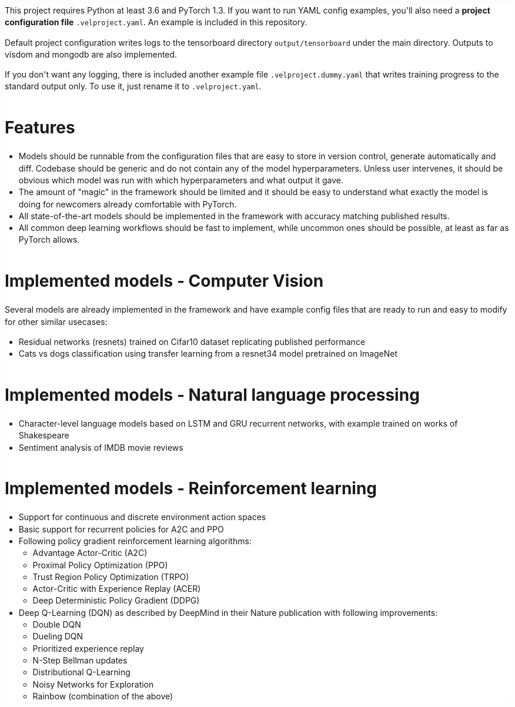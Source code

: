 This project requires Python at least 3.6 and PyTorch 1.3.
If you want to run YAML config examples, you'll also need a **project configuration file**
`.velproject.yaml`. An example is included in this repository.

Default project configuration writes logs to the tensorboard directory `output/tensorboard`
under the main directory. Outputs to visdom and mongodb are also implemented.

If you don't want any logging, there is included another example file `.velproject.dummy.yaml`
that writes training progress to the standard output only.
To use it, just rename it to `.velproject.yaml`.


# Features

- Models should be runnable from the configuration files
  that are easy to store in version control, generate automatically and diff.
  Codebase should be generic and do not contain any of the model hyperparameters.
  Unless user intervenes, it should be obvious which model was run
  with which hyperparameters and what output it gave.
- The amount of "magic" in the framework should be limited and it should be easy to
  understand what exactly the model is doing for newcomers already comfortable with PyTorch. 
- All state-of-the-art models should be implemented in the framework with accuracy
  matching published results.
- All common deep learning workflows should be fast to implement, while 
  uncommon ones should be possible, at least as far as PyTorch allows.
  
  
# Implemented models - Computer Vision

Several models are already implemented in the framework and have example config files
that are ready to run and easy to modify for other similar usecases:

- Residual networks (resnets) trained on Cifar10 dataset replicating published performance
- Cats vs dogs classification using transfer learning from a resnet34 model pretrained on 
  ImageNet
  
# Implemented models - Natural language processing

- Character-level language models based on LSTM and GRU recurrent networks, with example trained on
  works of Shakespeare
- Sentiment analysis of IMDB movie reviews
  
# Implemented models - Reinforcement learning

- Support for continuous and discrete environment action spaces
- Basic support for recurrent policies for A2C and PPO
- Following policy gradient reinforcement learning algorithms:
    - Advantage Actor-Critic (A2C)
    - Proximal Policy Optimization (PPO)
    - Trust Region Policy Optimization (TRPO)
    - Actor-Critic with Experience Replay (ACER)
    - Deep Deterministic Policy Gradient (DDPG)
- Deep Q-Learning (DQN) as described by DeepMind in their Nature publication with following 
  improvements:
    - Double DQN
    - Dueling DQN
    - Prioritized experience replay
    - N-Step Bellman updates
    - Distributional Q-Learning
    - Noisy Networks for Exploration
    - Rainbow (combination of the above)
    